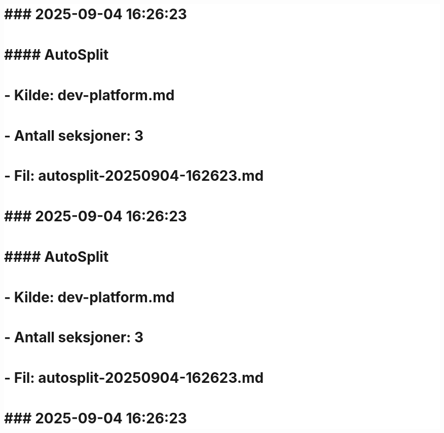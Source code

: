 #

#

#

#

# \### 2025-09-04 16:26:23

# \#### AutoSplit

# \- Kilde: dev-platform.md

# \- Antall seksjoner: 3

# \- Fil: autosplit-20250904-162623.md

#

#

#

#

# \### 2025-09-04 16:26:23

# \#### AutoSplit

# \- Kilde: dev-platform.md

# \- Antall seksjoner: 3

# \- Fil: autosplit-20250904-162623.md

#

#

#

#

# \### 2025-09-04 16:26:23
